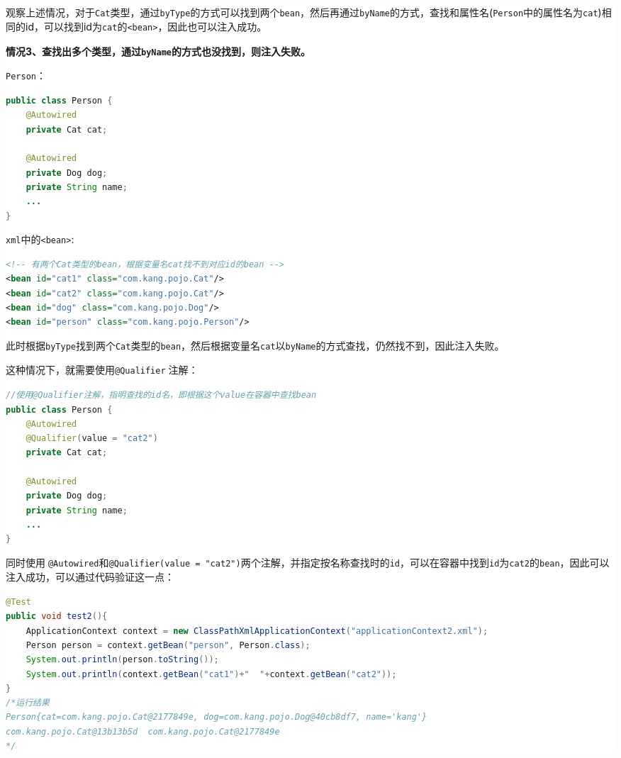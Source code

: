 

观察上述情况，对于`Cat`类型，通过`byType`的方式可以找到两个`bean`，然后再通过`byName`的方式，查找和属性名(`Person`中的属性名为`cat`)相同的id，可以找到id为`cat`的`<bean>`，因此也可以注入成功。



**情况3、查找出多个类型，通过`byName`的方式也没找到，则注入失败。**

`Person`：

```java
public class Person {
    @Autowired
    private Cat cat;
    
    @Autowired
    private Dog dog;
    private String name;
    ...
}
```



`xml`中的`<bean>`:

```xml
<!-- 有两个Cat类型的bean，根据变量名cat找不到对应id的bean -->
<bean id="cat1" class="com.kang.pojo.Cat"/> 
<bean id="cat2" class="com.kang.pojo.Cat"/>
<bean id="dog" class="com.kang.pojo.Dog"/>
<bean id="person" class="com.kang.pojo.Person"/>
```

此时根据`byType`找到两个`Cat`类型的`bean`，然后根据变量名`cat`以`byName`的方式查找，仍然找不到，因此注入失败。

这种情况下，就需要使用`@Qualifier` 注解：

```java
//使用@Qualifier注解，指明查找的id名，即根据这个value在容器中查找bean
public class Person {
    @Autowired
    @Qualifier(value = "cat2")
    private Cat cat;
    
    @Autowired
    private Dog dog;
    private String name;
    ...
}
```

同时使用 `@Autowired`和`@Qualifier(value = "cat2")`两个注解，并指定按名称查找时的`id`，可以在容器中找到`id`为`cat2`的`bean`，因此可以注入成功，可以通过代码验证这一点：

```java
@Test
public void test2(){
    ApplicationContext context = new ClassPathXmlApplicationContext("applicationContext2.xml");
    Person person = context.getBean("person", Person.class);
    System.out.println(person.toString());
    System.out.println(context.getBean("cat1")+"  "+context.getBean("cat2"));
}
/*运行结果
Person{cat=com.kang.pojo.Cat@2177849e, dog=com.kang.pojo.Dog@40cb8df7, name='kang'}
com.kang.pojo.Cat@13b13b5d  com.kang.pojo.Cat@2177849e
*/
```

